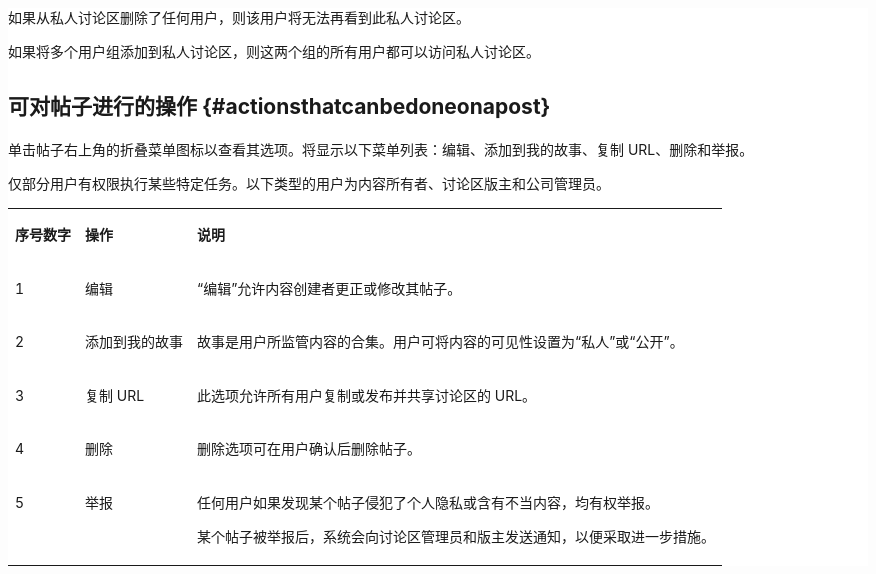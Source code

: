 如果从私人讨论区删除了任何用户，则该用户将无法再看到此私人讨论区。

如果将多个用户组添加到私人讨论区，则这两个组的所有用户都可以访问私人讨论区。



## 可对帖子进行的操作 {#actionsthatcanbedoneonapost}

单击帖子右上角的折叠菜单图标以查看其选项。将显示以下菜单列表：编辑、添加到我的故事、复制 URL、删除和举报。

仅部分用户有权限执行某些特定任务。以下类型的用户为内容所有者、讨论区版主和公司管理员。

<table>
 <tbody>
  <tr>
   <td>
    <p><b>序号数字</b></p></td>
   <td>
    <p><b>操作</b></p></td>
   <td>
    <p><b>说明</b></p></td>
  </tr>
  <tr>
   <td>
    <p>1</p></td>
   <td>
    <p>编辑</p></td>
   <td>
    <p>“编辑”允许内容创建者更正或修改其帖子。</p></td>
  </tr>
  <tr>
   <td>
    <p>2</p></td>
   <td>
    <p>添加到我的故事</p></td>
   <td>
    <p>故事是用户所监管内容的合集。用户可将内容的可见性设置为“私人”或“公开”。</p></td>
  </tr>
  <tr>
   <td>
    <p>3</p></td>
   <td>
    <p>复制 URL</p></td>
   <td>
    <p>此选项允许所有用户复制或发布并共享讨论区的 URL。</p></td>
  </tr>
  <tr>
   <td>
    <p>4</p></td>
   <td>
    <p>删除</p></td>
   <td>
    <p>删除选项可在用户确认后删除帖子。</p></td>
  </tr>
  <tr>
   <td>
    <p>5</p></td>
   <td>
    <p>举报</p></td>
   <td>
    <p>任何用户如果发现某个帖子侵犯了个人隐私或含有不当内容，均有权举报。</p>
    <p>某个帖子被举报后，系统会向讨论区管理员和版主发送通知，以便采取进一步措施。</p></td>
  </tr>
 </tbody>
</table>

